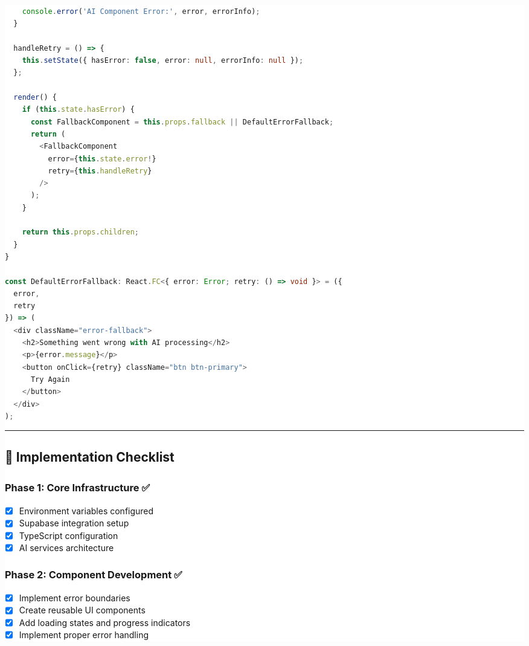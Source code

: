 ```typescript
    console.error('AI Component Error:', error, errorInfo);
  }
  
  handleRetry = () => {
    this.setState({ hasError: false, error: null, errorInfo: null });
  };
  
  render() {
    if (this.state.hasError) {
      const FallbackComponent = this.props.fallback || DefaultErrorFallback;
      return (
        <FallbackComponent 
          error={this.state.error!} 
          retry={this.handleRetry} 
        />
      );
    }
    
    return this.props.children;
  }
}

const DefaultErrorFallback: React.FC<{ error: Error; retry: () => void }> = ({ 
  error, 
  retry 
}) => (
  <div className="error-fallback">
    <h2>Something went wrong with AI processing</h2>
    <p>{error.message}</p>
    <button onClick={retry} className="btn btn-primary">
      Try Again
    </button>
  </div>
);
```

---

## 🚀 **Implementation Checklist**

### Phase 1: Core Infrastructure ✅
- [x] Environment variables configured
- [x] Supabase integration setup
- [x] TypeScript configuration
- [x] AI services architecture

### Phase 2: Component Development ✅
- [x] Implement error boundaries
- [x] Create reusable UI components
- [x] Add loading states and progress indicators
- [x] Implement proper error handling
